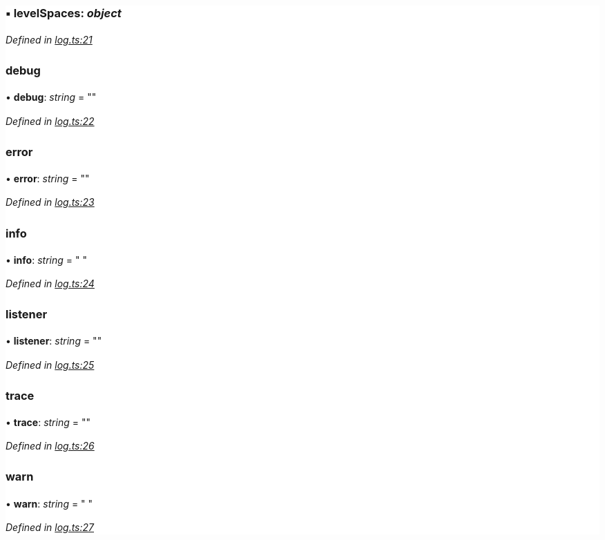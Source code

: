 ### ▪ **levelSpaces**: *object*

*Defined in [log.ts:21](https://github.com/listener-js/log/blob/af524f8/src/log.ts#L21)*

###  debug

• **debug**: *string* = ""

*Defined in [log.ts:22](https://github.com/listener-js/log/blob/af524f8/src/log.ts#L22)*

###  error

• **error**: *string* = ""

*Defined in [log.ts:23](https://github.com/listener-js/log/blob/af524f8/src/log.ts#L23)*

###  info

• **info**: *string* = " "

*Defined in [log.ts:24](https://github.com/listener-js/log/blob/af524f8/src/log.ts#L24)*

###  listener

• **listener**: *string* = ""

*Defined in [log.ts:25](https://github.com/listener-js/log/blob/af524f8/src/log.ts#L25)*

###  trace

• **trace**: *string* = ""

*Defined in [log.ts:26](https://github.com/listener-js/log/blob/af524f8/src/log.ts#L26)*

###  warn

• **warn**: *string* = " "

*Defined in [log.ts:27](https://github.com/listener-js/log/blob/af524f8/src/log.ts#L27)*